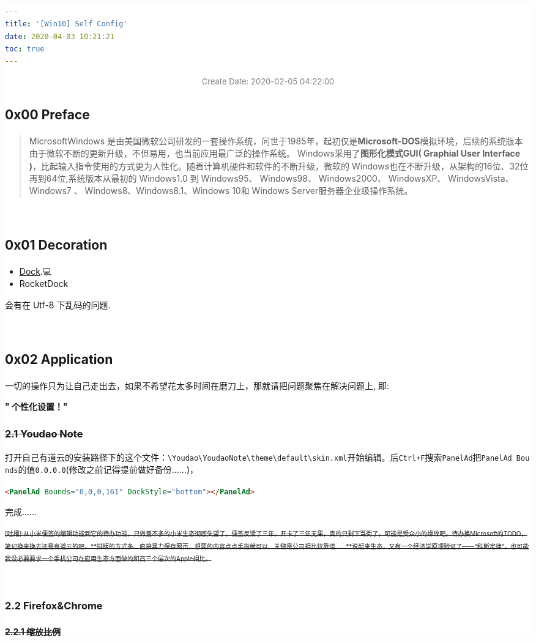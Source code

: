 ```yaml
---
title: '[Win10] Self Config'
date: 2020-04-03 10:21:21
toc: true
---
```


<center><font size =2 color=grey>Create Date: 2020-02-05 04:22:00</font></center>

## 0x00 Preface

> MicrosoftWindows 是由美国微软公司研发的一套操作系统，问世于1985年，起初仅是**Microsoft-DOS**模拟环境，后续的系统版本由于微软不断的更新升级，不但易用，也当前应用最广泛的操作系统。 Windows采用了**图形化模式GUI( Graphial User Interface )**，比起输入指令使用的方式更为人性化。随着计算机硬件和软件的不断升级，微软的  Windows也在不断升级，从架构的16位、32位再到64位,系统版本从最初的 Windows1.0 到 Windows95、 Windows98、 Windows2000、 WindowsXP、 WindowsVista、 Windows7 、 Windows8、Windows8.1、Windows 10和 Windows  Server服务器企业级操作系统。

<br>

## 0x01 Decoration 

+ [Dock](https://www.mydockfinder.com/).💻 
+ RocketDock 

会有在 Utf-8 下乱码的问题.

<br>

## 0x02 Application 

一切的操作只为让自己走出去，如果不希望花太多时间在磨刀上，那就请把问题聚焦在解决问题上, 即:

**" 个性化设置！"**

### ~~2.1 Youdao Note~~

打开自己有道云的安装路径下的这个文件：`\Youdao\YoudaoNote\theme\default\skin.xml`开始编辑。后`Ctrl+F`搜索`PanelAd`把`PanelAd Bounds`的值`0.0.0.0`(修改之前记得提前做好备份……)，

```html
<PanelAd Bounds="0,0,0,161" DockStyle="bottom"></PanelAd>
```

完成……

~~<font size =1>[吐槽]:从小米便签的编辑功能到它的待办功能，只做差不多的小米生态彻底失望了。便签反馈了三年，开卡了三年无果，真的只剩下骂街了，可能是受众小的缘故吧。待办换Microsoft的TODO，笔记换来换去还是有道云的吧，**排版的方式多、直接暴力保存网页，想要的内容点点手指就可以、关键是公司相比较靠谱……**说起来生态，又有一个经济学原理验证了——“科斯定律“，也可能我没必要要求一个手机公司在应用生态方面做的和高三个层次的Apple相比。</font>~~

</br>

### 2.2 Firefox&Chrome

#### ~~2.2.1 缩放比例~~
